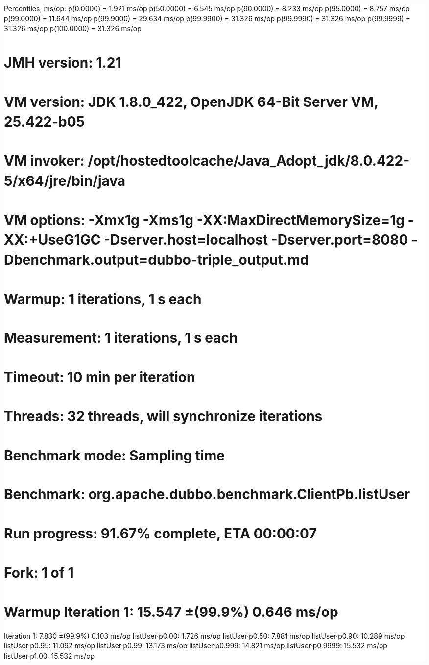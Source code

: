   Percentiles, ms/op:
      p(0.0000) =      1.921 ms/op
     p(50.0000) =      6.545 ms/op
     p(90.0000) =      8.233 ms/op
     p(95.0000) =      8.757 ms/op
     p(99.0000) =     11.644 ms/op
     p(99.9000) =     29.634 ms/op
     p(99.9900) =     31.326 ms/op
     p(99.9990) =     31.326 ms/op
     p(99.9999) =     31.326 ms/op
    p(100.0000) =     31.326 ms/op


# JMH version: 1.21
# VM version: JDK 1.8.0_422, OpenJDK 64-Bit Server VM, 25.422-b05
# VM invoker: /opt/hostedtoolcache/Java_Adopt_jdk/8.0.422-5/x64/jre/bin/java
# VM options: -Xmx1g -Xms1g -XX:MaxDirectMemorySize=1g -XX:+UseG1GC -Dserver.host=localhost -Dserver.port=8080 -Dbenchmark.output=dubbo-triple_output.md
# Warmup: 1 iterations, 1 s each
# Measurement: 1 iterations, 1 s each
# Timeout: 10 min per iteration
# Threads: 32 threads, will synchronize iterations
# Benchmark mode: Sampling time
# Benchmark: org.apache.dubbo.benchmark.ClientPb.listUser

# Run progress: 91.67% complete, ETA 00:00:07
# Fork: 1 of 1
# Warmup Iteration   1: 15.547 ±(99.9%) 0.646 ms/op
Iteration   1: 7.830 ±(99.9%) 0.103 ms/op
                 listUser·p0.00:   1.726 ms/op
                 listUser·p0.50:   7.881 ms/op
                 listUser·p0.90:   10.289 ms/op
                 listUser·p0.95:   11.092 ms/op
                 listUser·p0.99:   13.173 ms/op
                 listUser·p0.999:  14.821 ms/op
                 listUser·p0.9999: 15.532 ms/op
                 listUser·p1.00:   15.532 ms/op
